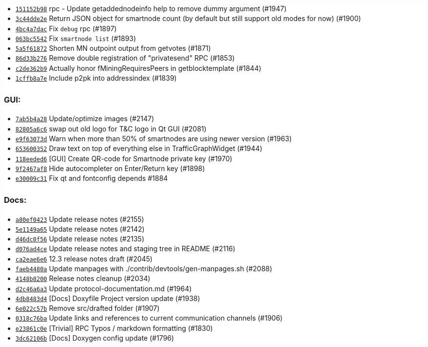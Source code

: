 -   [`151152b98`](https://github.com/FewBit-Coin/Core-Wallet/commit/151152b98) rpc - Update getaddednodeinfo help to remove dummy argument (#1947)
-   [`3c44dde2e`](https://github.com/FewBit-Coin/Core-Wallet/commit/3c44dde2e) Return JSON object for smartnode count (by default but still support old modes for now) (#1900)
-   [`4bc4a7dac`](https://github.com/FewBit-Coin/Core-Wallet/commit/4bc4a7dac) Fix `debug` rpc (#1897)
-   [`063bc5542`](https://github.com/FewBit-Coin/Core-Wallet/commit/063bc5542) Fix `smartnode list` (#1893)
-   [`5a5f61872`](https://github.com/FewBit-Coin/Core-Wallet/commit/5a5f61872) Shorten MN outpoint output from getvotes (#1871)
-   [`86d33b276`](https://github.com/FewBit-Coin/Core-Wallet/commit/86d33b276) Remove double registration of "privatesend" RPC (#1853)
-   [`c2de362b9`](https://github.com/FewBit-Coin/Core-Wallet/commit/c2de362b9) Actually honor fMiningRequiresPeers in getblocktemplate (#1844)
-   [`1cffb8a7e`](https://github.com/FewBit-Coin/Core-Wallet/commit/1cffb8a7e) Include p2pk into addressindex (#1839)

### GUI:

-   [`7ab5b4a28`](https://github.com/FewBit-Coin/Core-Wallet/commit/7ab5b4a28) Update/optimize images (#2147)
-   [`82805a6c6`](https://github.com/FewBit-Coin/Core-Wallet/commit/82805a6c6) swap out old logo for T&C logo in Qt GUI (#2081)
-   [`e9f63073d`](https://github.com/FewBit-Coin/Core-Wallet/commit/e9f63073d) Warn when more than 50% of smartnodes are using newer version (#1963)
-   [`653600352`](https://github.com/FewBit-Coin/Core-Wallet/commit/653600352) Draw text on top of everything else in TrafficGraphWidget (#1944)
-   [`118eeded6`](https://github.com/FewBit-Coin/Core-Wallet/commit/118eeded6) [GUI] Create QR-code for Smartnode private key (#1970)
-   [`9f2467af8`](https://github.com/FewBit-Coin/Core-Wallet/commit/9f2467af8) Hide autocompleter on Enter/Return key (#1898)
-   [`e30009c31`](https://github.com/FewBit-Coin/Core-Wallet/commit/e30009c31) Fix qt and fontconfig depends #1884

### Docs:

-   [`a80ef0423`](https://github.com/FewBit-Coin/Core-Wallet/commit/a80ef0423) Update release notes (#2155)
-   [`5e1149a65`](https://github.com/FewBit-Coin/Core-Wallet/commit/5e1149a65) Update release notes (#2142)
-   [`d46dc0f56`](https://github.com/FewBit-Coin/Core-Wallet/commit/d46dc0f56) Update release notes (#2135)
-   [`d076ad4ce`](https://github.com/FewBit-Coin/Core-Wallet/commit/d076ad4ce) Update release notes and staging tree in README (#2116)
-   [`ca2eae6e6`](https://github.com/FewBit-Coin/Core-Wallet/commit/ca2eae6e6) 12.3 release notes draft (#2045)
-   [`faeb4480a`](https://github.com/FewBit-Coin/Core-Wallet/commit/faeb4480a) Update manpages with ./contrib/devtools/gen-manpages.sh (#2088)
-   [`4148b8200`](https://github.com/FewBit-Coin/Core-Wallet/commit/4148b8200) Release notes cleanup (#2034)
-   [`d2c46a6a3`](https://github.com/FewBit-Coin/Core-Wallet/commit/d2c46a6a3) Update protocol-documentation.md (#1964)
-   [`4db8483d4`](https://github.com/FewBit-Coin/Core-Wallet/commit/4db8483d4) [Docs] Doxyfile Project version update (#1938)
-   [`6e022c57b`](https://github.com/FewBit-Coin/Core-Wallet/commit/6e022c57b) Remove src/drafted folder (#1907)
-   [`0318c76ba`](https://github.com/FewBit-Coin/Core-Wallet/commit/0318c76ba) Update links and references to current communication channels (#1906)
-   [`e23861c0e`](https://github.com/FewBit-Coin/Core-Wallet/commit/e23861c0e) [Trivial] RPC Typos / markdown formatting (#1830)
-   [`3dc62106b`](https://github.com/FewBit-Coin/Core-Wallet/commit/3dc62106b) [Docs] Doxygen config update (#1796)
